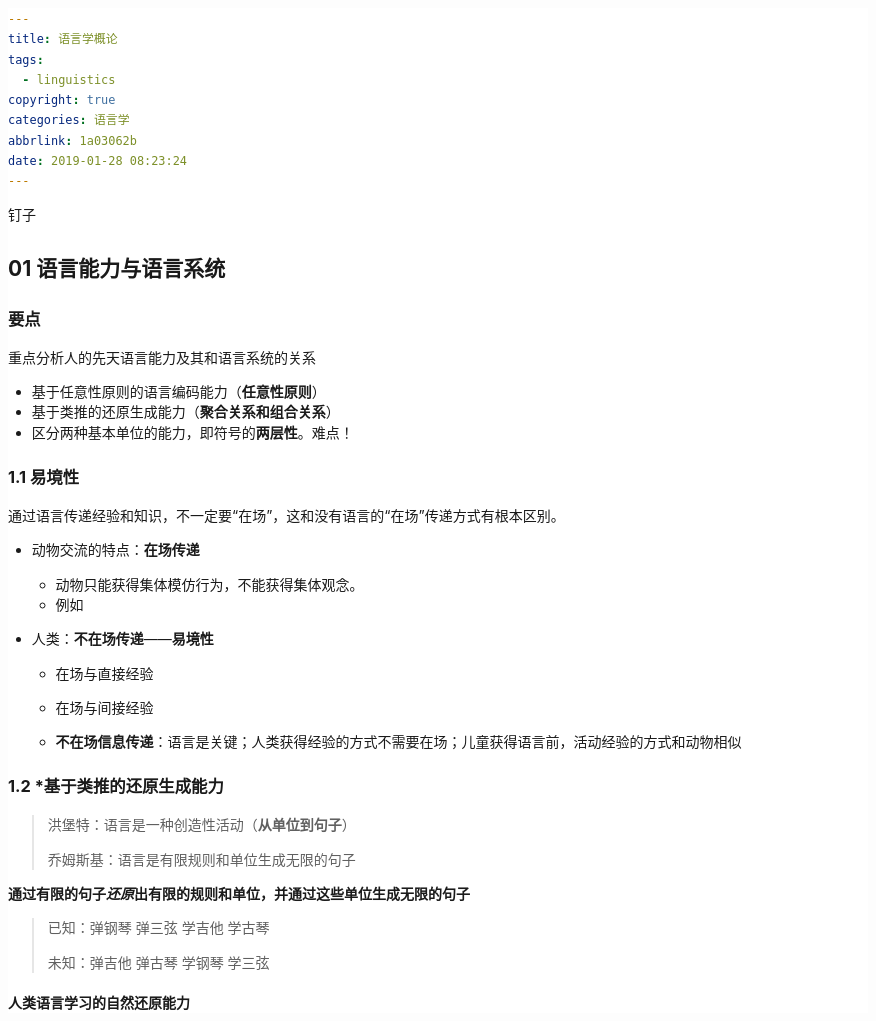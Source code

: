```yaml
---
title: 语言学概论
tags:
  - linguistics
copyright: true
categories: 语言学
abbrlink: 1a03062b
date: 2019-01-28 08:23:24
---
```


钉子



## 01 语言能力与语言系统

### 要点

重点分析人的先天语言能力及其和语言系统的关系

- 基于任意性原则的语言编码能力（**任意性原则**）
- 基于类推的还原生成能力（**聚合关系和组合关系**）
- 区分两种基本单位的能力，即符号的**两层性**。难点！

### 1.1 易境性

通过语言传递经验和知识，不一定要“在场”，这和没有语言的“在场”传递方式有根本区别。

- 动物交流的特点：**在场传递**
  - 动物只能获得集体模仿行为，不能获得集体观念。
  - 例如

- 人类：**不在场传递**——**易境性**
  - 在场与直接经验

  - 在场与间接经验
  - **不在场信息传递**：语言是关键；人类获得经验的方式不需要在场；儿童获得语言前，活动经验的方式和动物相似



### 1.2 *基于类推的还原生成能力

> 洪堡特：语言是一种创造性活动（**从单位到句子**）
>
> 乔姆斯基：语言是有限规则和单位生成无限的句子
>

**通过有限的句子*还原*出有限的规则和单位，并通过这些单位生成无限的句子**

> 已知：弹钢琴 弹三弦 学吉他 学古琴
>
> 未知：弹吉他 弹古琴 学钢琴 学三弦

#### 人类语言学习的自然还原能力
